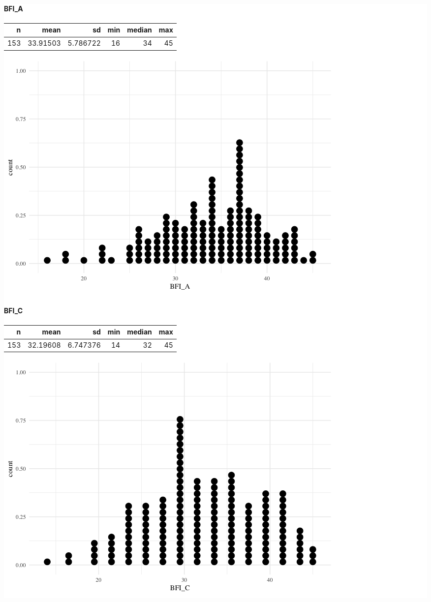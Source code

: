 #### BFI\_A

|    n|      mean|        sd|  min|  median|  max|
|----:|---------:|---------:|----:|-------:|----:|
|  153|  33.91503|  5.786722|   16|      34|   45|

![](EDA_survey_files/figure-markdown_github/unnamed-chunk-57-1.png)

#### BFI\_C

|    n|      mean|        sd|  min|  median|  max|
|----:|---------:|---------:|----:|-------:|----:|
|  153|  32.19608|  6.747376|   14|      32|   45|

![](EDA_survey_files/figure-markdown_github/unnamed-chunk-59-1.png)